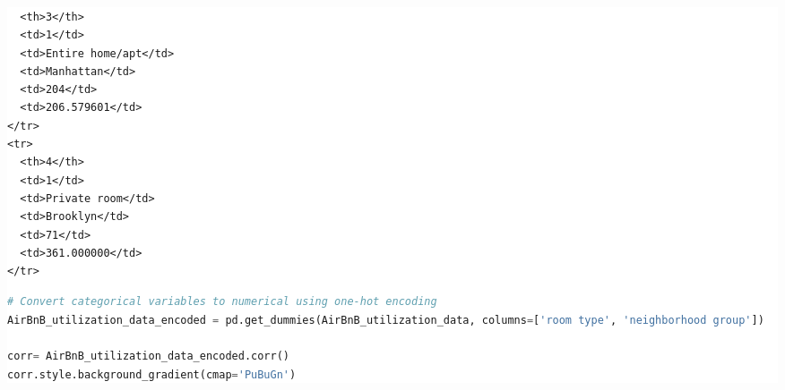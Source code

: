       <th>3</th>
      <td>1</td>
      <td>Entire home/apt</td>
      <td>Manhattan</td>
      <td>204</td>
      <td>206.579601</td>
    </tr>
    <tr>
      <th>4</th>
      <td>1</td>
      <td>Private room</td>
      <td>Brooklyn</td>
      <td>71</td>
      <td>361.000000</td>
    </tr>
  </tbody>
</table>
</div>




```python
# Convert categorical variables to numerical using one-hot encoding
AirBnB_utilization_data_encoded = pd.get_dummies(AirBnB_utilization_data, columns=['room type', 'neighborhood group'])

corr= AirBnB_utilization_data_encoded.corr()
corr.style.background_gradient(cmap='PuBuGn')
```




<style type="text/css">
#T_408ae_row0_col0, #T_408ae_row1_col1, #T_408ae_row2_col2, #T_408ae_row3_col3, #T_408ae_row4_col4, #T_408ae_row5_col5, #T_408ae_row6_col6, #T_408ae_row7_col7, #T_408ae_row8_col8, #T_408ae_row9_col9, #T_408ae_row10_col10, #T_408ae_row11_col11 {
  background-color: #014636;
  color: #f1f1f1;
}
#T_408ae_row0_col1 {
  background-color: #3b93c2;
  color: #f1f1f1;
}
#T_408ae_row0_col2 {
  background-color: #a8bedc;
  color: #000000;
}
#T_408ae_row0_col3 {
  background-color: #028189;
  color: #f1f1f1;
}
#T_408ae_row0_col4 {
  background-color: #fdf4fa;
  color: #000000;
}
#T_408ae_row0_col5 {
  background-color: #d3d3e7;
  color: #000000;
}
#T_408ae_row0_col6, #T_408ae_row7_col11, #T_408ae_row9_col4, #T_408ae_row10_col7 {
  background-color: #f5ecf5;
  color: #000000;
}
#T_408ae_row0_col7 {
  background-color: #e9e0ef;
  color: #000000;